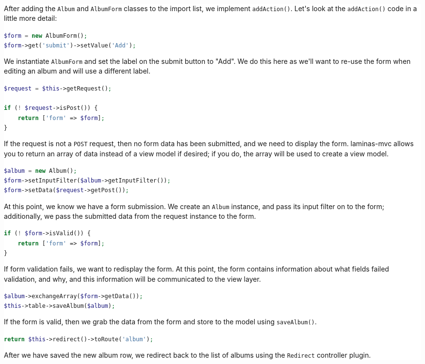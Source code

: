 After adding the `Album` and `AlbumForm` classes to the import list, we
implement `addAction()`. Let's look at the `addAction()` code in a little more
detail:

```php
$form = new AlbumForm();
$form->get('submit')->setValue('Add');
```

We instantiate `AlbumForm` and set the label on the submit button to "Add". We
do this here as we'll want to re-use the form when editing an album and will use
a different label.

```php
$request = $this->getRequest();

if (! $request->isPost()) {
    return ['form' => $form];
}
```

If the request is not a `POST` request, then no form data has been submitted,
and we need to display the form. laminas-mvc allows you to return an array of data
instead of a view model if desired; if you do, the array will be used to create
a view model.

```php
$album = new Album();
$form->setInputFilter($album->getInputFilter());
$form->setData($request->getPost());
```

At this point, we know we have a form submission. We create an `Album` instance,
and pass its input filter on to the form; additionally, we pass the submitted
data from the request instance to the form.

```php
if (! $form->isValid()) {
    return ['form' => $form];
}
```

If form validation fails, we want to redisplay the form. At this point, the form
contains information about what fields failed validation, and why, and this
information will be communicated to the view layer.

```php
$album->exchangeArray($form->getData());
$this->table->saveAlbum($album);
```

If the form is valid, then we grab the data from the form and store to the model
using `saveAlbum()`.

```php
return $this->redirect()->toRoute('album');
```

After we have saved the new album row, we redirect back to the list of albums
using the `Redirect` controller plugin.
